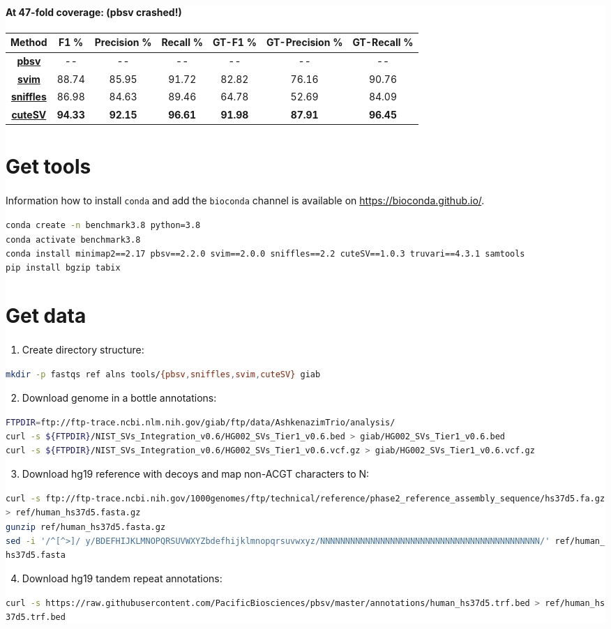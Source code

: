 #### At 47-fold coverage: (pbsv crashed!)

|Method|F1 %|Precision %|Recall %|GT-F1 %|GT-Precision %|GT-Recall %|
|:-:|:-:|:-:|:-:|:-:|:-:|:-:|
|[**pbsv**](https://github.com/PacificBiosciences/pbsv)|--|--|--|--|--|--|
|[**svim**](https://github.com/eldariont/svim)| 88.74| 85.95| 91.72| 82.82| 76.16| 90.76|
|[**sniffles**](https://github.com/fritzsedlazeck/Sniffles)| 86.98| 84.63| 89.46| 64.78| 52.69| 84.09|
|[**cuteSV**](https://github.com/tjiangHIT/cuteSV)| **94.33**| **92.15**| **96.61**| **91.98**| **87.91**| **96.45**|


# Get tools

Information how to install `conda` and add the `bioconda` channel is available
on https://bioconda.github.io/.

```sh
conda create -n benchmark3.8 python=3.8
conda activate benchmark3.8
conda install minimap2==2.17 pbsv==2.2.0 svim==2.0.0 sniffles==2.2 cuteSV==1.0.3 truvari==4.3.1 samtools 
pip install bgzip tabix
```

# Get data
1) Create directory structure:
```sh
mkdir -p fastqs ref alns tools/{pbsv,sniffles,svim,cuteSV} giab
```

2) Download genome in a bottle annotations:
```sh
FTPDIR=ftp://ftp-trace.ncbi.nlm.nih.gov/giab/ftp/data/AshkenazimTrio/analysis/
curl -s ${FTPDIR}/NIST_SVs_Integration_v0.6/HG002_SVs_Tier1_v0.6.bed > giab/HG002_SVs_Tier1_v0.6.bed
curl -s ${FTPDIR}/NIST_SVs_Integration_v0.6/HG002_SVs_Tier1_v0.6.vcf.gz > giab/HG002_SVs_Tier1_v0.6.vcf.gz
```

3) Download hg19 reference with decoys and map non-ACGT characters to N:
```sh
curl -s ftp://ftp-trace.ncbi.nih.gov/1000genomes/ftp/technical/reference/phase2_reference_assembly_sequence/hs37d5.fa.gz > ref/human_hs37d5.fasta.gz
gunzip ref/human_hs37d5.fasta.gz
sed -i '/^[^>]/ y/BDEFHIJKLMNOPQRSUVWXYZbdefhijklmnopqrsuvwxyz/NNNNNNNNNNNNNNNNNNNNNNNNNNNNNNNNNNNNNNNNNNNN/' ref/human_hs37d5.fasta
```

4) Download hg19 tandem repeat annotations:
```sh
curl -s https://raw.githubusercontent.com/PacificBiosciences/pbsv/master/annotations/human_hs37d5.trf.bed > ref/human_hs37d5.trf.bed
```
